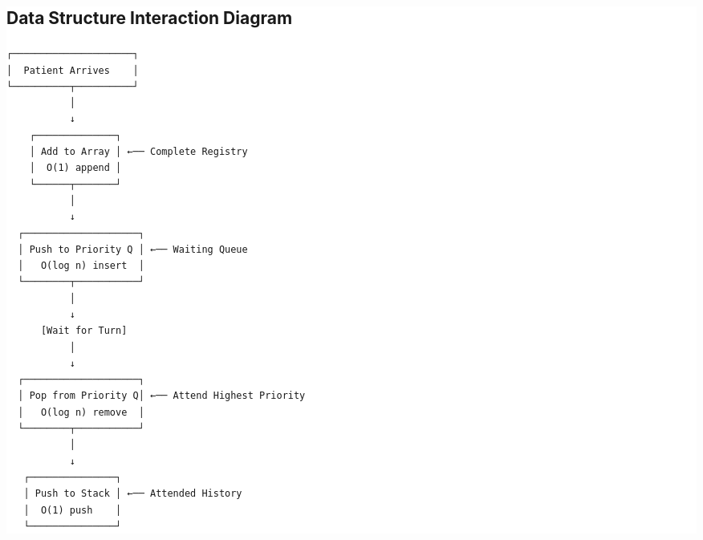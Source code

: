## Data Structure Interaction Diagram
```
┌─────────────────────┐
│  Patient Arrives    │
└──────────┬──────────┘
           │
           ↓
    ┌──────────────┐
    │ Add to Array │ ←── Complete Registry
    │  O(1) append │
    └──────┬───────┘
           │
           ↓
  ┌────────────────────┐
  │ Push to Priority Q │ ←── Waiting Queue
  │   O(log n) insert  │
  └────────┬───────────┘
           │
           ↓
      [Wait for Turn]
           │
           ↓
  ┌────────────────────┐
  │ Pop from Priority Q│ ←── Attend Highest Priority
  │   O(log n) remove  │
  └────────┬───────────┘
           │
           ↓
   ┌───────────────┐
   │ Push to Stack │ ←── Attended History
   │  O(1) push    │
   └───────────────┘
```

